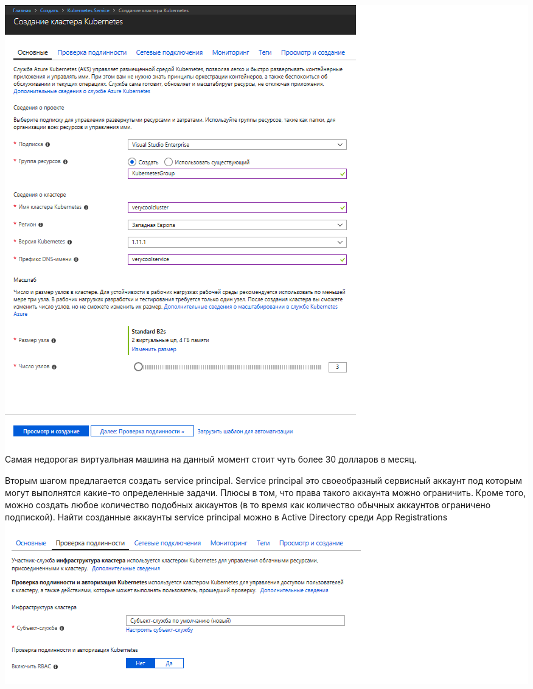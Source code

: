 ![](../_resources/15b0c2f29ed94109b1da25e602cfcec6.png)

Самая недорогая виртуальная машина на данный момент стоит чуть более 30 долларов в месяц.

Вторым шагом предлагается создать service principal. Service principal это своеобразный сервисный аккаунт под которым могут выполнятся какие-то определенные задачи. Плюсы в том, что права такого аккаунта можно ограничить. Кроме того, можно создать любое количество подобных аккаунтов (в то время как количество обычных аккаунтов ограничено подпиской). Найти созданные аккаунты service principal можно в Active Directory среди App Registrations

![](../_resources/d17bcbe24e4b4781827074633411de5f.png)
